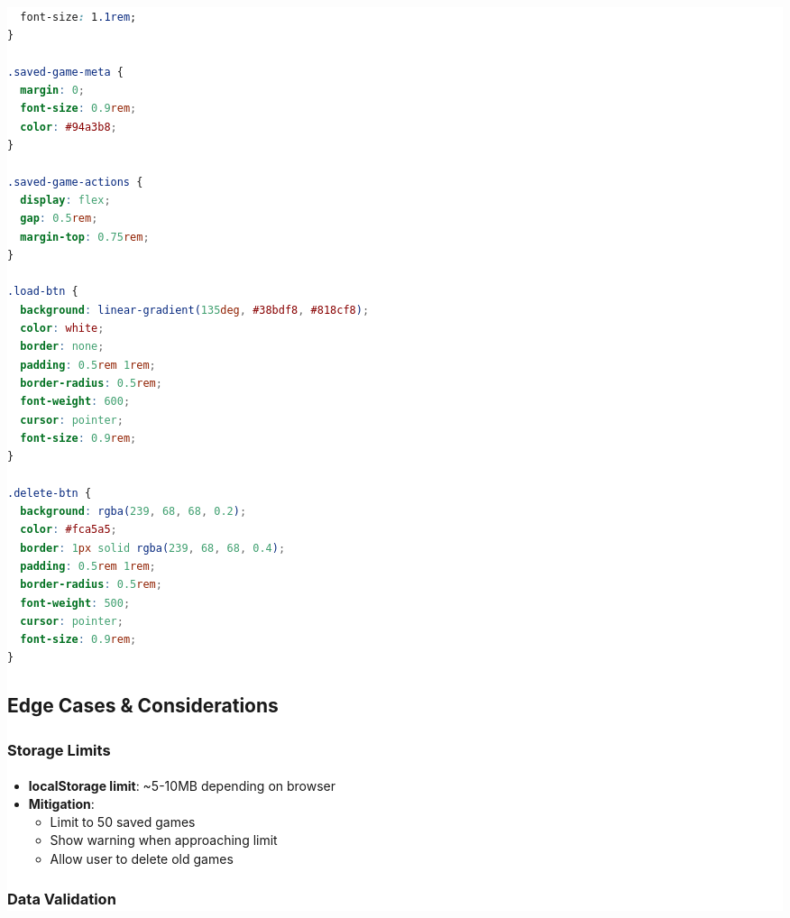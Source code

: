 ```css
  font-size: 1.1rem;
}

.saved-game-meta {
  margin: 0;
  font-size: 0.9rem;
  color: #94a3b8;
}

.saved-game-actions {
  display: flex;
  gap: 0.5rem;
  margin-top: 0.75rem;
}

.load-btn {
  background: linear-gradient(135deg, #38bdf8, #818cf8);
  color: white;
  border: none;
  padding: 0.5rem 1rem;
  border-radius: 0.5rem;
  font-weight: 600;
  cursor: pointer;
  font-size: 0.9rem;
}

.delete-btn {
  background: rgba(239, 68, 68, 0.2);
  color: #fca5a5;
  border: 1px solid rgba(239, 68, 68, 0.4);
  padding: 0.5rem 1rem;
  border-radius: 0.5rem;
  font-weight: 500;
  cursor: pointer;
  font-size: 0.9rem;
}
```

## Edge Cases & Considerations

### Storage Limits

- **localStorage limit**: ~5-10MB depending on browser
- **Mitigation**:
  - Limit to 50 saved games
  - Show warning when approaching limit
  - Allow user to delete old games

### Data Validation
